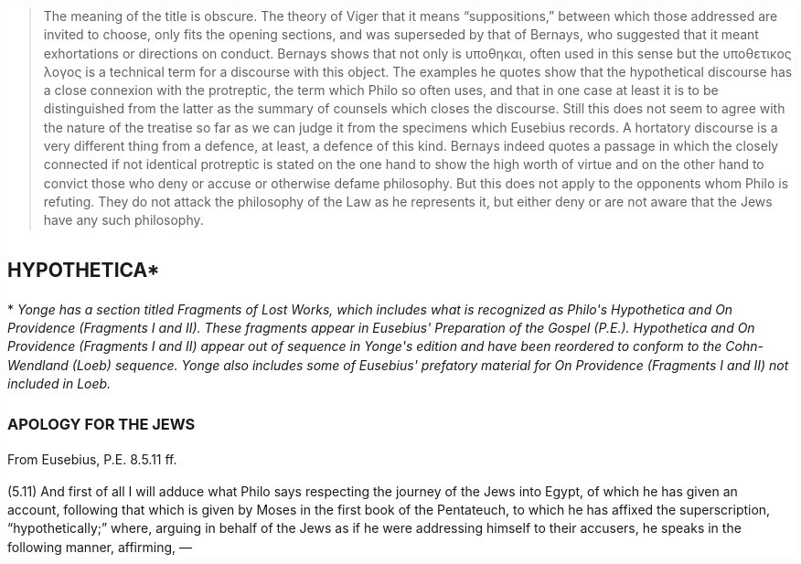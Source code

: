 > The meaning of the title is obscure. The theory of Viger that it means “suppositions,” between which those addressed are invited to choose, only fits the opening sections, and was superseded by that of Bernays, who suggested that it meant exhortations or directions on conduct. Bernays shows that not only is υποθηκαι, often used in this sense but the υποθετικος λογος is a technical term for a discourse with this object. The examples he quotes show that the hypothetical discourse has a close connexion with the protreptic, the term which Philo so often uses, and that in one case at least it is to be distinguished from the latter as the summary of counsels which closes the discourse. Still this does not seem to agree with the nature of the treatise so far as we can judge it from the specimens which Eusebius records. A hortatory discourse is a very different thing from a defence, at least, a defence of this kind. Bernays indeed quotes a passage in which the closely connected if not identical protreptic is stated on the one hand to show the high worth of virtue and on the other hand to convict those who deny or accuse or otherwise defame philosophy. But this does not apply to the opponents whom Philo is refuting. They do not attack the philosophy of the Law as he represents it, but either deny or are not aware that the Jews have any such philosophy.


## HYPOTHETICA\*

\* _Yonge has a section titled Fragments of Lost Works, which includes what is recognized as Philo's Hypothetica and On Providence (Fragments I and II). These fragments appear in Eusebius' Preparation of the Gospel (P.E.). Hypothetica and On Providence (Fragments I and II) appear out of sequence in Yonge's edition and have been reordered to conform to the Cohn-Wendland (Loeb) sequence. Yonge also includes some of Eusebius' prefatory material for On Providence (Fragments I and II) not included in Loeb._

### APOLOGY FOR THE JEWS

From Eusebius, P.E. 8.5.11 ff.

(5.11) And first of all I will adduce what Philo says respecting the journey of the Jews into Egypt, of which he has given an account, following that which is given by Moses in the first book of the Pentateuch, to which he has affixed the superscription, “hypothetically;” where, arguing in behalf of the Jews as if he were addressing himself to their accusers, he speaks in the following manner, affirming, —
